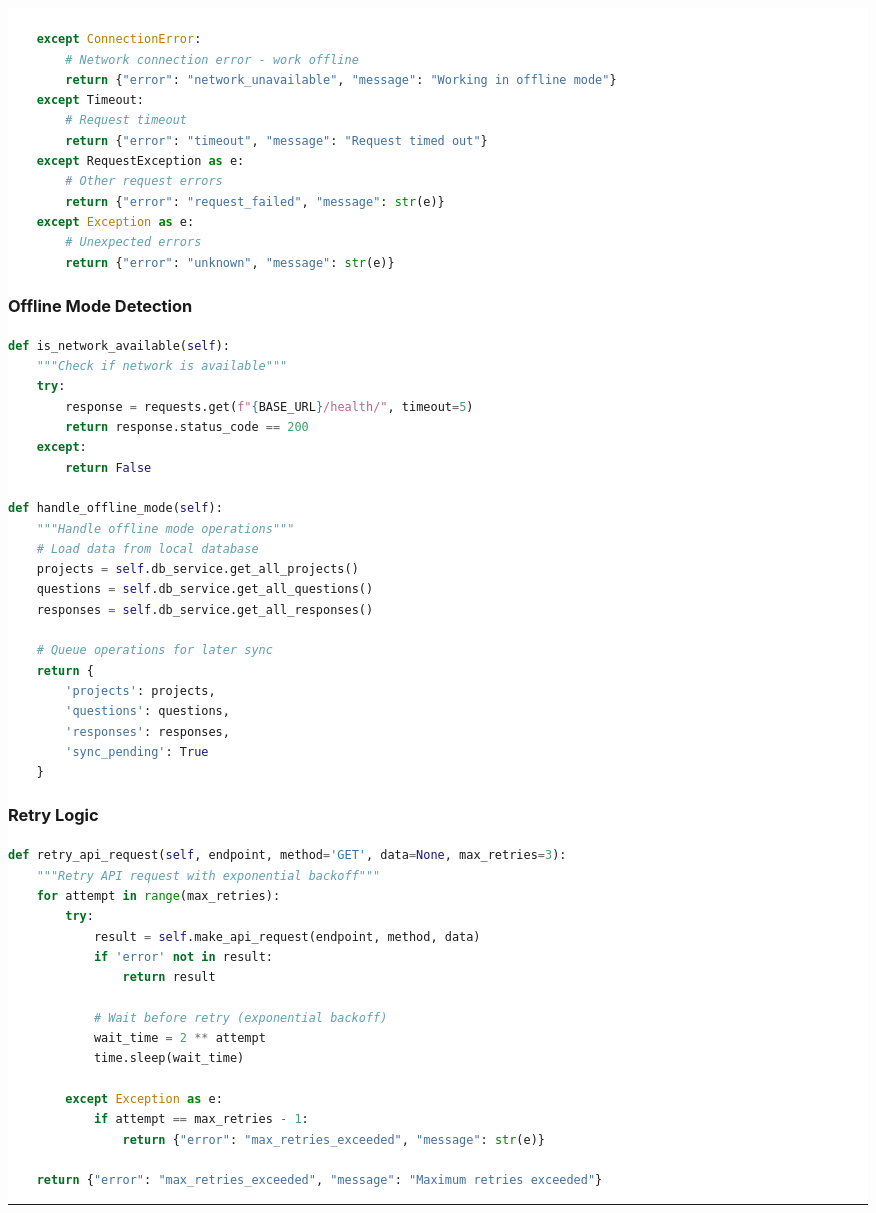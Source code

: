 ```python
        
    except ConnectionError:
        # Network connection error - work offline
        return {"error": "network_unavailable", "message": "Working in offline mode"}
    except Timeout:
        # Request timeout
        return {"error": "timeout", "message": "Request timed out"}
    except RequestException as e:
        # Other request errors
        return {"error": "request_failed", "message": str(e)}
    except Exception as e:
        # Unexpected errors
        return {"error": "unknown", "message": str(e)}
```

### Offline Mode Detection
```python
def is_network_available(self):
    """Check if network is available"""
    try:
        response = requests.get(f"{BASE_URL}/health/", timeout=5)
        return response.status_code == 200
    except:
        return False

def handle_offline_mode(self):
    """Handle offline mode operations"""
    # Load data from local database
    projects = self.db_service.get_all_projects()
    questions = self.db_service.get_all_questions()
    responses = self.db_service.get_all_responses()
    
    # Queue operations for later sync
    return {
        'projects': projects,
        'questions': questions,
        'responses': responses,
        'sync_pending': True
    }
```

### Retry Logic
```python
def retry_api_request(self, endpoint, method='GET', data=None, max_retries=3):
    """Retry API request with exponential backoff"""
    for attempt in range(max_retries):
        try:
            result = self.make_api_request(endpoint, method, data)
            if 'error' not in result:
                return result
            
            # Wait before retry (exponential backoff)
            wait_time = 2 ** attempt
            time.sleep(wait_time)
            
        except Exception as e:
            if attempt == max_retries - 1:
                return {"error": "max_retries_exceeded", "message": str(e)}
    
    return {"error": "max_retries_exceeded", "message": "Maximum retries exceeded"}
```

---
